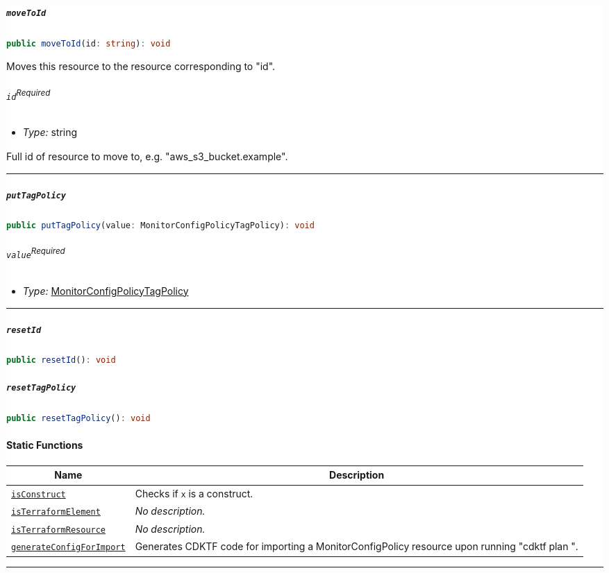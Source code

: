 
##### `moveToId` <a name="moveToId" id="@cdktf/provider-datadog.monitorConfigPolicy.MonitorConfigPolicy.moveToId"></a>

```typescript
public moveToId(id: string): void
```

Moves this resource to the resource corresponding to "id".

###### `id`<sup>Required</sup> <a name="id" id="@cdktf/provider-datadog.monitorConfigPolicy.MonitorConfigPolicy.moveToId.parameter.id"></a>

- *Type:* string

Full id of resource to move to, e.g. "aws_s3_bucket.example".

---

##### `putTagPolicy` <a name="putTagPolicy" id="@cdktf/provider-datadog.monitorConfigPolicy.MonitorConfigPolicy.putTagPolicy"></a>

```typescript
public putTagPolicy(value: MonitorConfigPolicyTagPolicy): void
```

###### `value`<sup>Required</sup> <a name="value" id="@cdktf/provider-datadog.monitorConfigPolicy.MonitorConfigPolicy.putTagPolicy.parameter.value"></a>

- *Type:* <a href="#@cdktf/provider-datadog.monitorConfigPolicy.MonitorConfigPolicyTagPolicy">MonitorConfigPolicyTagPolicy</a>

---

##### `resetId` <a name="resetId" id="@cdktf/provider-datadog.monitorConfigPolicy.MonitorConfigPolicy.resetId"></a>

```typescript
public resetId(): void
```

##### `resetTagPolicy` <a name="resetTagPolicy" id="@cdktf/provider-datadog.monitorConfigPolicy.MonitorConfigPolicy.resetTagPolicy"></a>

```typescript
public resetTagPolicy(): void
```

#### Static Functions <a name="Static Functions" id="Static Functions"></a>

| **Name** | **Description** |
| --- | --- |
| <code><a href="#@cdktf/provider-datadog.monitorConfigPolicy.MonitorConfigPolicy.isConstruct">isConstruct</a></code> | Checks if `x` is a construct. |
| <code><a href="#@cdktf/provider-datadog.monitorConfigPolicy.MonitorConfigPolicy.isTerraformElement">isTerraformElement</a></code> | *No description.* |
| <code><a href="#@cdktf/provider-datadog.monitorConfigPolicy.MonitorConfigPolicy.isTerraformResource">isTerraformResource</a></code> | *No description.* |
| <code><a href="#@cdktf/provider-datadog.monitorConfigPolicy.MonitorConfigPolicy.generateConfigForImport">generateConfigForImport</a></code> | Generates CDKTF code for importing a MonitorConfigPolicy resource upon running "cdktf plan <stack-name>". |

---